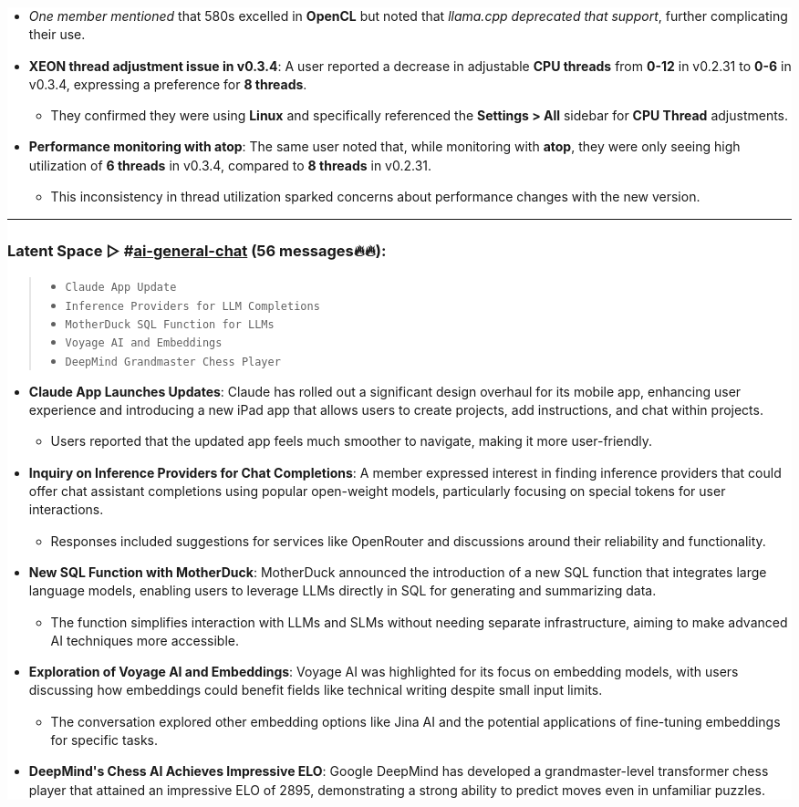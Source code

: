   - *One member mentioned* that 580s excelled in **OpenCL** but noted that *llama.cpp deprecated that support*, further complicating their use.
- **XEON thread adjustment issue in v0.3.4**: A user reported a decrease in adjustable **CPU threads** from **0-12** in v0.2.31 to **0-6** in v0.3.4, expressing a preference for **8 threads**.
  
  - They confirmed they were using **Linux** and specifically referenced the **Settings > All** sidebar for **CPU Thread** adjustments.
- **Performance monitoring with atop**: The same user noted that, while monitoring with **atop**, they were only seeing high utilization of **6 threads** in v0.3.4, compared to **8 threads** in v0.2.31.
  
  - This inconsistency in thread utilization sparked concerns about performance changes with the new version.

 

---

### **Latent Space ▷ #**[**ai-general-chat**](https://discord.com/channels/822583790773862470/1075282825051385876/1296556711225725009) (56 messages🔥🔥):

> - `Claude App Update`
> - `Inference Providers for LLM Completions`
> - `MotherDuck SQL Function for LLMs`
> - `Voyage AI and Embeddings`
> - `DeepMind Grandmaster Chess Player`

- **Claude App Launches Updates**: Claude has rolled out a significant design overhaul for its mobile app, enhancing user experience and introducing a new iPad app that allows users to create projects, add instructions, and chat within projects.
  
  - Users reported that the updated app feels much smoother to navigate, making it more user-friendly.
- **Inquiry on Inference Providers for Chat Completions**: A member expressed interest in finding inference providers that could offer chat assistant completions using popular open-weight models, particularly focusing on special tokens for user interactions.
  
  - Responses included suggestions for services like OpenRouter and discussions around their reliability and functionality.
- **New SQL Function with MotherDuck**: MotherDuck announced the introduction of a new SQL function that integrates large language models, enabling users to leverage LLMs directly in SQL for generating and summarizing data.
  
  - The function simplifies interaction with LLMs and SLMs without needing separate infrastructure, aiming to make advanced AI techniques more accessible.
- **Exploration of Voyage AI and Embeddings**: Voyage AI was highlighted for its focus on embedding models, with users discussing how embeddings could benefit fields like technical writing despite small input limits.
  
  - The conversation explored other embedding options like Jina AI and the potential applications of fine-tuning embeddings for specific tasks.
- **DeepMind's Chess AI Achieves Impressive ELO**: Google DeepMind has developed a grandmaster-level transformer chess player that attained an impressive ELO of 2895, demonstrating a strong ability to predict moves even in unfamiliar puzzles.
  